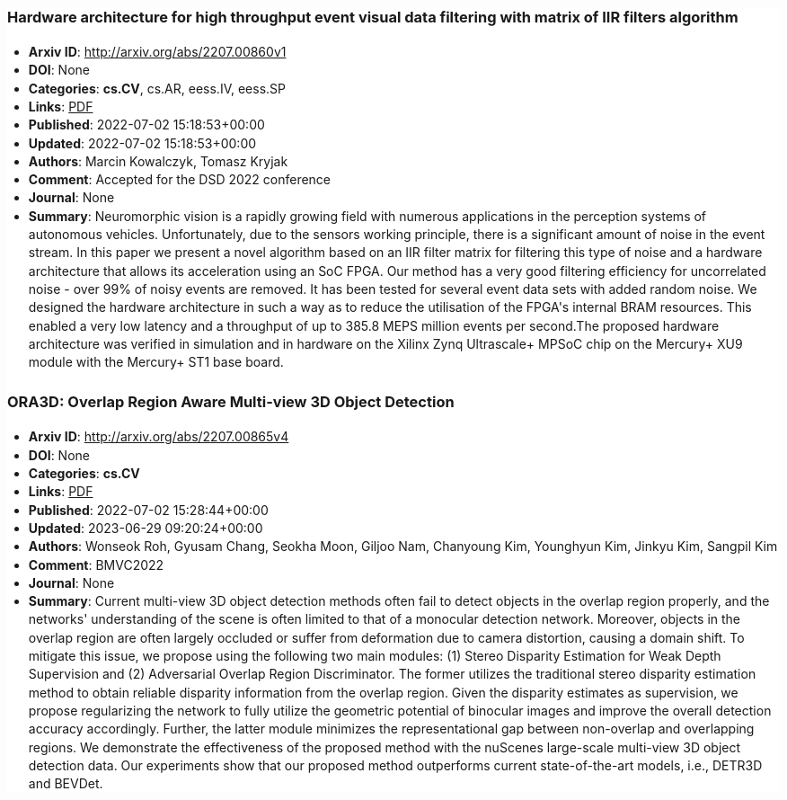 

### Hardware architecture for high throughput event visual data filtering with matrix of IIR filters algorithm
- **Arxiv ID**: http://arxiv.org/abs/2207.00860v1
- **DOI**: None
- **Categories**: **cs.CV**, cs.AR, eess.IV, eess.SP
- **Links**: [PDF](http://arxiv.org/pdf/2207.00860v1)
- **Published**: 2022-07-02 15:18:53+00:00
- **Updated**: 2022-07-02 15:18:53+00:00
- **Authors**: Marcin Kowalczyk, Tomasz Kryjak
- **Comment**: Accepted for the DSD 2022 conference
- **Journal**: None
- **Summary**: Neuromorphic vision is a rapidly growing field with numerous applications in the perception systems of autonomous vehicles. Unfortunately, due to the sensors working principle, there is a significant amount of noise in the event stream. In this paper we present a novel algorithm based on an IIR filter matrix for filtering this type of noise and a hardware architecture that allows its acceleration using an SoC FPGA. Our method has a very good filtering efficiency for uncorrelated noise - over 99% of noisy events are removed. It has been tested for several event data sets with added random noise. We designed the hardware architecture in such a way as to reduce the utilisation of the FPGA's internal BRAM resources. This enabled a very low latency and a throughput of up to 385.8 MEPS million events per second.The proposed hardware architecture was verified in simulation and in hardware on the Xilinx Zynq Ultrascale+ MPSoC chip on the Mercury+ XU9 module with the Mercury+ ST1 base board.



### ORA3D: Overlap Region Aware Multi-view 3D Object Detection
- **Arxiv ID**: http://arxiv.org/abs/2207.00865v4
- **DOI**: None
- **Categories**: **cs.CV**
- **Links**: [PDF](http://arxiv.org/pdf/2207.00865v4)
- **Published**: 2022-07-02 15:28:44+00:00
- **Updated**: 2023-06-29 09:20:24+00:00
- **Authors**: Wonseok Roh, Gyusam Chang, Seokha Moon, Giljoo Nam, Chanyoung Kim, Younghyun Kim, Jinkyu Kim, Sangpil Kim
- **Comment**: BMVC2022
- **Journal**: None
- **Summary**: Current multi-view 3D object detection methods often fail to detect objects in the overlap region properly, and the networks' understanding of the scene is often limited to that of a monocular detection network. Moreover, objects in the overlap region are often largely occluded or suffer from deformation due to camera distortion, causing a domain shift. To mitigate this issue, we propose using the following two main modules: (1) Stereo Disparity Estimation for Weak Depth Supervision and (2) Adversarial Overlap Region Discriminator. The former utilizes the traditional stereo disparity estimation method to obtain reliable disparity information from the overlap region. Given the disparity estimates as supervision, we propose regularizing the network to fully utilize the geometric potential of binocular images and improve the overall detection accuracy accordingly. Further, the latter module minimizes the representational gap between non-overlap and overlapping regions. We demonstrate the effectiveness of the proposed method with the nuScenes large-scale multi-view 3D object detection data. Our experiments show that our proposed method outperforms current state-of-the-art models, i.e., DETR3D and BEVDet.
